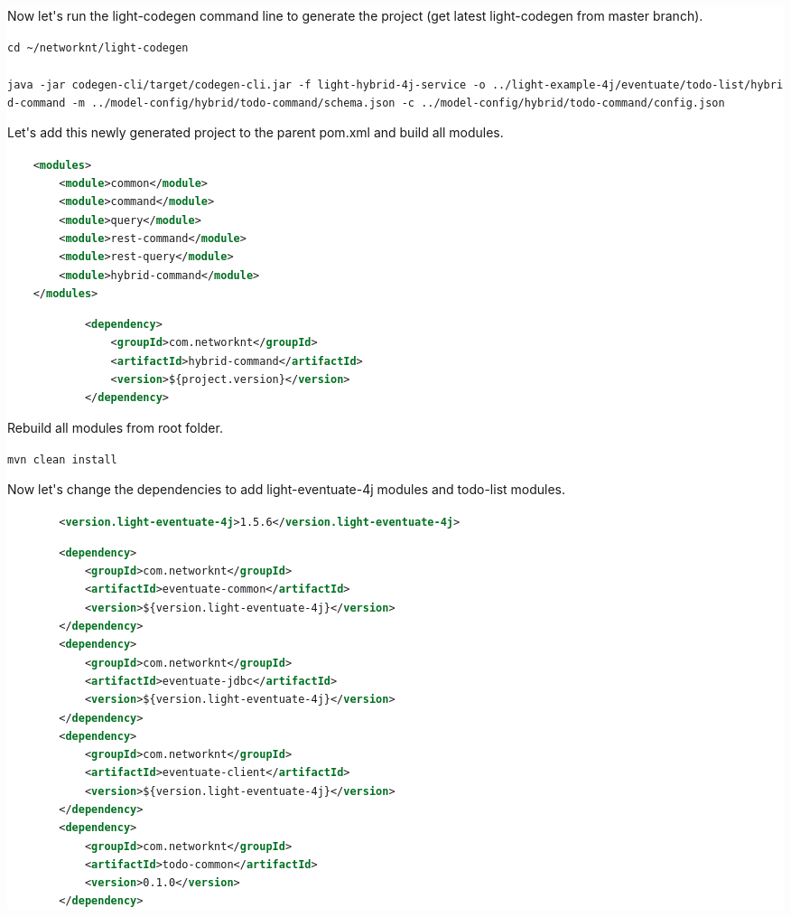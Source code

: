 Now let's run the light-codegen command line to generate the project (get latest light-codegen from master branch).

```
cd ~/networknt/light-codegen

java -jar codegen-cli/target/codegen-cli.jar -f light-hybrid-4j-service -o ../light-example-4j/eventuate/todo-list/hybrid-command -m ../model-config/hybrid/todo-command/schema.json -c ../model-config/hybrid/todo-command/config.json
```

Let's add this newly generated project to the parent pom.xml and build all
modules.

```xml
    <modules>
        <module>common</module>
        <module>command</module>
        <module>query</module>
        <module>rest-command</module>
        <module>rest-query</module>
        <module>hybrid-command</module>
    </modules>
```

```xml
            <dependency>
                <groupId>com.networknt</groupId>
                <artifactId>hybrid-command</artifactId>
                <version>${project.version}</version>
            </dependency>

```

Rebuild all modules from root folder.

```
mvn clean install

```

Now let's change the dependencies to add light-eventuate-4j modules and todo-list
modules.

```xml
        <version.light-eventuate-4j>1.5.6</version.light-eventuate-4j>

```

```xml
        <dependency>
            <groupId>com.networknt</groupId>
            <artifactId>eventuate-common</artifactId>
            <version>${version.light-eventuate-4j}</version>
        </dependency>
        <dependency>
            <groupId>com.networknt</groupId>
            <artifactId>eventuate-jdbc</artifactId>
            <version>${version.light-eventuate-4j}</version>
        </dependency>
        <dependency>
            <groupId>com.networknt</groupId>
            <artifactId>eventuate-client</artifactId>
            <version>${version.light-eventuate-4j}</version>
        </dependency>
        <dependency>
            <groupId>com.networknt</groupId>
            <artifactId>todo-common</artifactId>
            <version>0.1.0</version>
        </dependency>
```